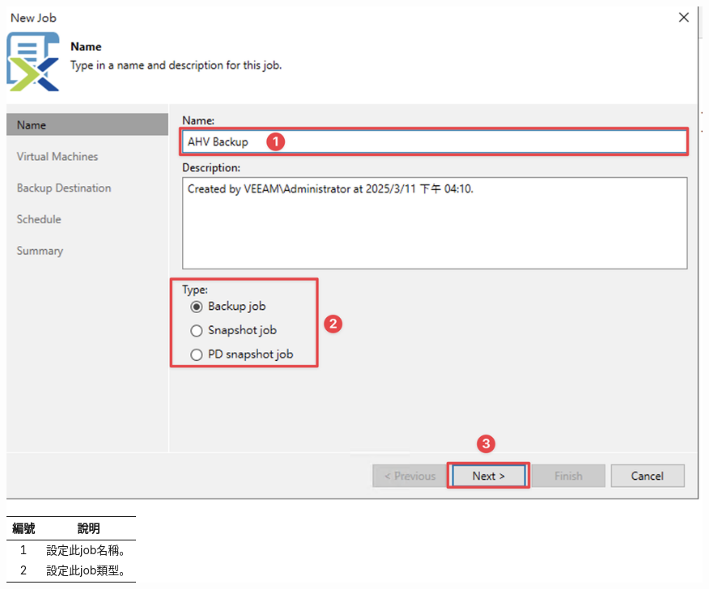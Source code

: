 ![Name](images/img-21.png)

| 編號 | 說明            |
| :--: | --------------- |
|  1   | 設定此job名稱。 |
|  2   | 設定此job類型。 |
